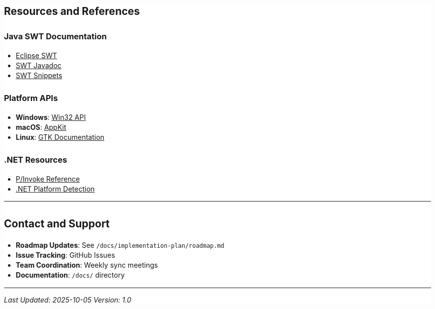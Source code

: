 ## Resources and References

### Java SWT Documentation
- [Eclipse SWT](https://www.eclipse.org/swt/)
- [SWT Javadoc](https://help.eclipse.org/latest/topic/org.eclipse.platform.doc.isv/reference/api/org/eclipse/swt/package-summary.html)
- [SWT Snippets](https://www.eclipse.org/swt/snippets/)

### Platform APIs
- **Windows**: [Win32 API](https://docs.microsoft.com/en-us/windows/win32/)
- **macOS**: [AppKit](https://developer.apple.com/documentation/appkit)
- **Linux**: [GTK Documentation](https://docs.gtk.org/gtk3/)

### .NET Resources
- [P/Invoke Reference](https://www.pinvoke.net/)
- [.NET Platform Detection](https://docs.microsoft.com/en-us/dotnet/standard/library-guidance/cross-platform-targeting)

---

## Contact and Support

- **Roadmap Updates**: See `/docs/implementation-plan/roadmap.md`
- **Issue Tracking**: GitHub Issues
- **Team Coordination**: Weekly sync meetings
- **Documentation**: `/docs/` directory

---

*Last Updated: 2025-10-05*
*Version: 1.0*
